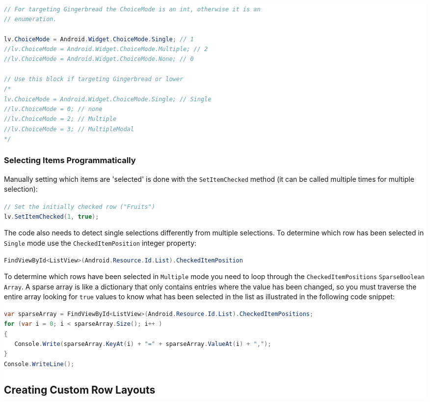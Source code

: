 ```csharp
// For targeting Gingerbread the ChoiceMode is an int, otherwise it is an
// enumeration.

lv.ChoiceMode = Android.Widget.ChoiceMode.Single; // 1
//lv.ChoiceMode = Android.Widget.ChoiceMode.Multiple; // 2
//lv.ChoiceMode = Android.Widget.ChoiceMode.None; // 0

// Use this block if targeting Gingerbread or lower
/*
lv.ChoiceMode = Android.Widget.ChoiceMode.Single; // Single
//lv.ChoiceMode = 0; // none
//lv.ChoiceMode = 2; // Multiple
//lv.ChoiceMode = 3; // MultipleModal
*/
```


### Selecting Items Programmatically

Manually setting which items are 'selected' is done with the
`SetItemChecked` method (it can be called multiple times for multiple
selection):

```csharp
// Set the initially checked row ("Fruits")
lv.SetItemChecked(1, true);
```

The code also needs to detect single selections differently from
multiple selections. To determine which row has been selected in
`Single` mode use the `CheckedItemPosition` integer property:

```csharp
FindViewById<ListView>(Android.Resource.Id.List).CheckedItemPosition
```

To determine which rows have been selected in `Multiple` mode you need
to loop through the `CheckedItemPositions` `SparseBooleanArray`. A
sparse array is like a dictionary that only contains entries where the
value has been changed, so you must traverse the entire array looking
for `true` values to know what has been selected in the list as
illustrated in the following code snippet:

```csharp
var sparseArray = FindViewById<ListView>(Android.Resource.Id.List).CheckedItemPositions;
for (var i = 0; i < sparseArray.Size(); i++ )
{
   Console.Write(sparseArray.KeyAt(i) + "=" + sparseArray.ValueAt(i) + ",");
}
Console.WriteLine();
```


## Creating Custom Row Layouts
